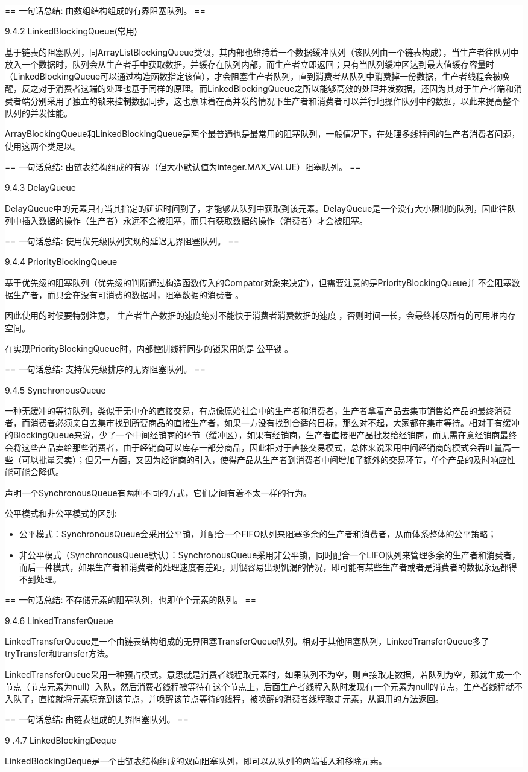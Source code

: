 == 一句话总结: 由数组结构组成的有界阻塞队列。 ==

9.4.2 LinkedBlockingQueue(常用)

基于链表的阻塞队列，同ArrayListBlockingQueue类似，其内部也维持着一个数据缓冲队列（该队列由一个链表构成），当生产者往队列中放入一个数据时，队列会从生产者手中获取数据，并缓存在队列内部，而生产者立即返回；只有当队列缓冲区达到最大值缓存容量时（LinkedBlockingQueue可以通过构造函数指定该值），才会阻塞生产者队列，直到消费者从队列中消费掉一份数据，生产者线程会被唤醒，反之对于消费者这端的处理也基于同样的原理。而LinkedBlockingQueue之所以能够高效的处理并发数据，还因为其对于生产者端和消费者端分别采用了独立的锁来控制数据同步，这也意味着在高并发的情况下生产者和消费者可以并行地操作队列中的数据，以此来提高整个队列的并发性能。

ArrayBlockingQueue和LinkedBlockingQueue是两个最普通也是最常用的阻塞队列，一般情况下，在处理多线程间的生产者消费者问题，使用这两个类足以。

== 一句话总结: 由链表结构组成的有界（但大小默认值为integer.MAX_VALUE）阻塞队列。 ==

9.4.3 DelayQueue

DelayQueue中的元素只有当其指定的延迟时间到了，才能够从队列中获取到该元素。DelayQueue是一个没有大小限制的队列，因此往队列中插入数据的操作（生产者）永远不会被阻塞，而只有获取数据的操作（消费者）才会被阻塞。

== 一句话总结: 使用优先级队列实现的延迟无界阻塞队列。 ==

9.4.4 PriorityBlockingQueue

基于优先级的阻塞队列（优先级的判断通过构造函数传入的Compator对象来决定），但需要注意的是PriorityBlockingQueue并 不会阻塞数据生产者，而只会在没有可消费的数据时，阻塞数据的消费者 。

因此使用的时候要特别注意， 生产者生产数据的速度绝对不能快于消费者消费数据的速度 ，否则时间一长，会最终耗尽所有的可用堆内存空间。

在实现PriorityBlockingQueue时，内部控制线程同步的锁采用的是 公平锁 。

== 一句话总结: 支持优先级排序的无界阻塞队列。 ==

9.4.5 SynchronousQueue


一种无缓冲的等待队列，类似于无中介的直接交易，有点像原始社会中的生产者和消费者，生产者拿着产品去集市销售给产品的最终消费者，而消费者必须亲自去集市找到所要商品的直接生产者，如果一方没有找到合适的目标，那么对不起，大家都在集市等待。相对于有缓冲的BlockingQueue来说，少了一个中间经销商的环节（缓冲区），如果有经销商，生产者直接把产品批发给经销商，而无需在意经销商最终会将这些产品卖给那些消费者，由于经销商可以库存一部分商品，因此相对于直接交易模式，总体来说采用中间经销商的模式会吞吐量高一些（可以批量买卖）；但另一方面，又因为经销商的引入，使得产品从生产者到消费者中间增加了额外的交易环节，单个产品的及时响应性能可能会降低。

声明一个SynchronousQueue有两种不同的方式，它们之间有着不太一样的行为。

公平模式和非公平模式的区别:

- 公平模式：SynchronousQueue会采用公平锁，并配合一个FIFO队列来阻塞多余的生产者和消费者，从而体系整体的公平策略；

- 非公平模式（SynchronousQueue默认）：SynchronousQueue采用非公平锁，同时配合一个LIFO队列来管理多余的生产者和消费者，而后一种模式，如果生产者和消费者的处理速度有差距，则很容易出现饥渴的情况，即可能有某些生产者或者是消费者的数据永远都得不到处理。

== 一句话总结: 不存储元素的阻塞队列，也即单个元素的队列。 ==

9.4.6 LinkedTransferQueue

LinkedTransferQueue是一个由链表结构组成的无界阻塞TransferQueue队列。相对于其他阻塞队列，LinkedTransferQueue多了tryTransfer和transfer方法。

LinkedTransferQueue采用一种预占模式。意思就是消费者线程取元素时，如果队列不为空，则直接取走数据，若队列为空，那就生成一个节点（节点元素为null）入队，然后消费者线程被等待在这个节点上，后面生产者线程入队时发现有一个元素为null的节点，生产者线程就不入队了，直接就将元素填充到该节点，并唤醒该节点等待的线程，被唤醒的消费者线程取走元素，从调用的方法返回。

== 一句话总结: 由链表组成的无界阻塞队列。 ==

9 .4.7 LinkedBlockingDeque

LinkedBlockingDeque是一个由链表结构组成的双向阻塞队列，即可以从队列的两端插入和移除元素。
